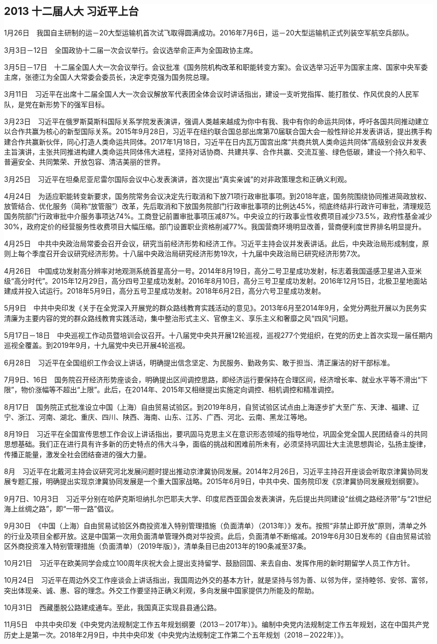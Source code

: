 ## 2013 十二届人大 习近平上台

1月26日　我国自主研制的运－20大型运输机首次试飞取得圆满成功。2016年7月6日，运－20大型运输机正式列装空军航空兵部队。

3月3日－12日　全国政协十二届一次会议举行。会议选举俞正声为全国政协主席。

3月5日－17日　十二届全国人大一次会议举行。会议批准《国务院机构改革和职能转变方案》。会议选举习近平为国家主席、国家中央军委主席，张德江为全国人大常委会委员长，决定李克强为国务院总理。

3月11日　习近平在出席十二届全国人大一次会议解放军代表团全体会议时讲话指出，建设一支听党指挥、能打胜仗、作风优良的人民军队，是党在新形势下的强军目标。

3月23日　习近平在俄罗斯莫斯科国际关系学院发表演讲，强调人类越来越成为你中有我、我中有你的命运共同体，呼吁各国共同推动建立以合作共赢为核心的新型国际关系。2015年9月28日，习近平在纽约联合国总部出席第70届联合国大会一般性辩论并发表讲话，提出携手构建合作共赢新伙伴，同心打造人类命运共同体。2017年1月18日，习近平在日内瓦万国宫出席“共商共筑人类命运共同体”高级别会议并发表主旨演讲，主张共同推进构建人类命运共同体伟大进程，坚持对话协商、共建共享、合作共赢、交流互鉴、绿色低碳，建设一个持久和平、普遍安全、共同繁荣、开放包容、清洁美丽的世界。

3月25日　习近平在坦桑尼亚尼雷尔国际会议中心发表演讲，首次提出“真实亲诚”的对非政策理念和正确义利观。

4月24日　为适应职能转变新要求，国务院常务会议决定先行取消和下放71项行政审批事项。到2018年底，国务院围绕协同推进简政放权、放管结合、优化服务（简称“放管服”）改革，先后取消和下放国务院部门行政审批事项的比例达45%，彻底终结非行政许可审批，清理规范国务院部门行政审批中介服务事项达74%。工商登记前置审批事项压减87%。中央设立的行政事业性收费项目减少73.5%，政府性基金减少30%，政府定价的经营服务性收费项目大幅压缩。部门设置职业资格削减77%。我国营商环境明显改善，营商便利度世界排名明显提升。

4月25日　中共中央政治局常委会召开会议，研究当前经济形势和经济工作。习近平主持会议并发表讲话。此后，中央政治局形成制度，原则上每个季度召开会议研究经济形势。十八届中央政治局研究经济形势19次，十九届中央政治局已研究经济形势7次。

4月26日　中国成功发射高分辨率对地观测系统首星高分一号。2014年8月19日，高分二号卫星成功发射，标志着我国遥感卫星进入亚米级“高分时代”。2015年12月29日，高分四号卫星成功发射。2016年8月10日，高分三号卫星成功发射。2016年12月15日，北极卫星地面站建成并投入试运行。2018年5月9日，高分五号卫星成功发射。2018年6月2日，高分六号卫星成功发射。

5月9日　中共中央印发《关于在全党深入开展党的群众路线教育实践活动的意见》。2013年6月至2014年9月，全党分两批开展以为民务实清廉为主要内容的党的群众路线教育实践活动，集中整治形式主义、官僚主义、享乐主义和奢靡之风“四风”问题。

5月17日－18日　中央巡视工作动员暨培训会议召开。十八届党中央共开展12轮巡视，巡视277个党组织，在党的历史上首次实现一届任期内巡视全覆盖。到2019年9月，十九届党中央已开展4轮巡视。

6月28日　习近平在全国组织工作会议上讲话，明确提出信念坚定、为民服务、勤政务实、敢于担当、清正廉洁的好干部标准。

7月9日、16日　国务院召开经济形势座谈会，明确提出区间调控思路，即经济运行要保持在合理区间，经济增长率、就业水平等不滑出“下限”，物价涨幅等不超出“上限”。此后，在2014年、2015年又相继提出实施定向调控、相机调控和精准调控。

8月17日　国务院正式批准设立中国（上海）自由贸易试验区。到2019年8月，自贸试验区试点由上海逐步扩大至广东、天津、福建、辽宁、浙江、河南、湖北、重庆、四川、陕西、海南、山东、江苏、广西、河北、云南、黑龙江等地。

8月19日　习近平在全国宣传思想工作会议上讲话指出，要巩固马克思主义在意识形态领域的指导地位，巩固全党全国人民团结奋斗的共同思想基础。我们正在进行具有许多新的历史特点的伟大斗争，面临的挑战和困难前所未有，必须坚持巩固壮大主流思想舆论，弘扬主旋律，传播正能量，激发全社会团结奋进的强大力量。

8月　习近平在北戴河主持会议研究河北发展问题时提出推动京津冀协同发展。2014年2月26日，习近平主持召开座谈会听取京津冀协同发展专题汇报，明确提出实现京津冀协同发展是一个重大国家战略。2015年6月9日，中共中央、国务院印发《京津冀协同发展规划纲要》。

9月7日、10月3日　习近平分别在哈萨克斯坦纳扎尔巴耶夫大学、印度尼西亚国会发表演讲，先后提出共同建设“丝绸之路经济带”与“21世纪海上丝绸之路”，即“一带一路”倡议。

9月30日　《中国（上海）自由贸易试验区外商投资准入特别管理措施（负面清单）（2013年）》发布。按照“非禁止即开放”原则，清单之外的行业及项目全都开放。这是中国第一次用负面清单管理外商对华投资。此后，负面清单不断缩减。2019年6月30日发布的《自由贸易试验区外商投资准入特别管理措施（负面清单）（2019年版）》，清单条目已由2013年的190条减至37条。

10月21日　习近平在欧美同学会成立100周年庆祝大会上提出支持留学、鼓励回国、来去自由、发挥作用的新时期留学人员工作方针。

10月24日　习近平在周边外交工作座谈会上讲话指出，我国周边外交的基本方针，就是坚持与邻为善、以邻为伴，坚持睦邻、安邻、富邻，突出体现亲、诚、惠、容的理念。外交工作要坚持正确义利观，多向发展中国家提供力所能及的帮助。

10月31日　西藏墨脱公路建成通车。至此，我国真正实现县县通公路。

11月5日　中共中央印发《中央党内法规制定工作五年规划纲要（2013－2017年）》。编制中央党内法规制定工作五年规划，这在中国共产党历史上是第一次。2018年2月9日，中共中央印发《中央党内法规制定工作第二个五年规划（2018－2022年）》。
